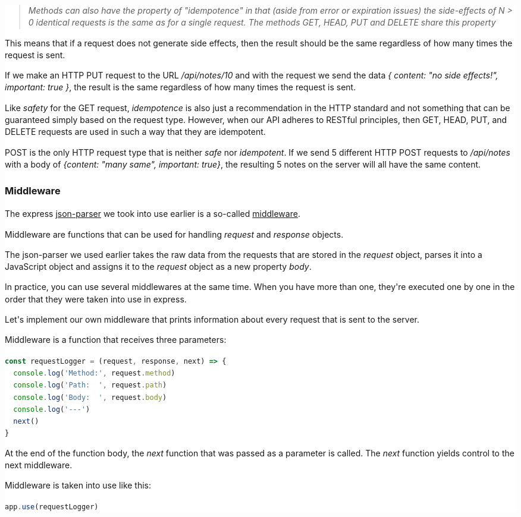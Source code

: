 > <i>Methods can also have the property of "idempotence" in that (aside from error or expiration issues) the side-effects of N > 0 identical requests is the same as for a single request. The methods GET, HEAD, PUT and DELETE share this property</i>

This means that if a request does not generate side effects, then the result should be the same regardless of how many times the request is sent.

If we make an HTTP PUT request to the URL <i>/api/notes/10</i> and with the request we send the data <em>{ content: "no side effects!", important: true }</em>, the result is the same regardless of how many times the request is sent.

Like <i>safety</i> for the GET request, <i>idempotence</i> is also just a recommendation in the HTTP standard and not something that can be guaranteed simply based on the request type. However, when our API adheres to RESTful principles, then GET, HEAD, PUT, and DELETE requests are used in such a way that they are idempotent.

POST is the only HTTP request type that is neither <i>safe</i> nor <i>idempotent</i>. If we send 5 different HTTP POST requests to <i>/api/notes</i> with a body of <em>{content: "many same", important: true}</em>, the resulting 5 notes on the server will all have the same content.

### Middleware

The express [json-parser](https://expressjs.com/en/api.html) we took into use earlier is a so-called [middleware](http://expressjs.com/en/guide/using-middleware.html).

Middleware are functions that can be used for handling _request_ and _response_ objects.

The json-parser we used earlier takes the raw data from the requests that are stored in the _request_ object, parses it into a JavaScript object and assigns it to the _request_ object as a new property <i>body</i>.

In practice, you can use several middlewares at the same time. When you have more than one, they're executed one by one in the order that they were taken into use in express.

Let's implement our own middleware that prints information about every request that is sent to the server.

Middleware is a function that receives three parameters:

```js
const requestLogger = (request, response, next) => {
  console.log('Method:', request.method)
  console.log('Path:  ', request.path)
  console.log('Body:  ', request.body)
  console.log('---')
  next()
}
```

At the end of the function body, the _next_ function that was passed as a parameter is called. The _next_ function yields control to the next middleware.

Middleware is taken into use like this:

```js
app.use(requestLogger)
```
